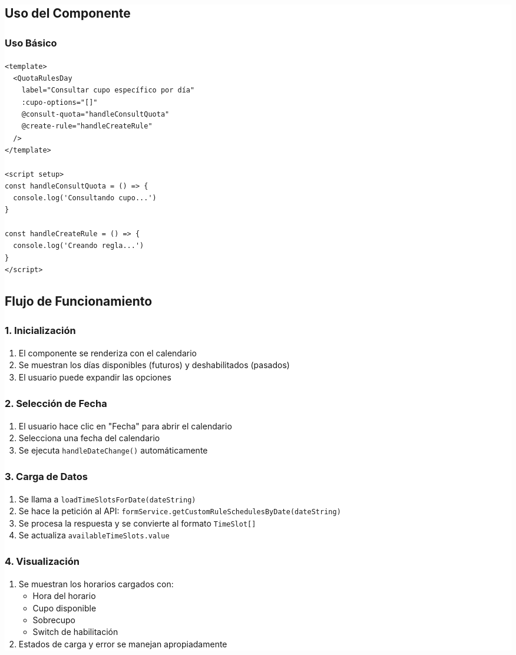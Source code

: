 ## Uso del Componente

### Uso Básico
```vue
<template>
  <QuotaRulesDay 
    label="Consultar cupo específico por día"
    :cupo-options="[]"
    @consult-quota="handleConsultQuota"
    @create-rule="handleCreateRule"
  />
</template>

<script setup>
const handleConsultQuota = () => {
  console.log('Consultando cupo...')
}

const handleCreateRule = () => {
  console.log('Creando regla...')
}
</script>
```

## Flujo de Funcionamiento

### 1. Inicialización
1. El componente se renderiza con el calendario
2. Se muestran los días disponibles (futuros) y deshabilitados (pasados)
3. El usuario puede expandir las opciones

### 2. Selección de Fecha
1. El usuario hace clic en "Fecha" para abrir el calendario
2. Selecciona una fecha del calendario
3. Se ejecuta `handleDateChange()` automáticamente

### 3. Carga de Datos
1. Se llama a `loadTimeSlotsForDate(dateString)`
2. Se hace la petición al API: `formService.getCustomRuleSchedulesByDate(dateString)`
3. Se procesa la respuesta y se convierte al formato `TimeSlot[]`
4. Se actualiza `availableTimeSlots.value`

### 4. Visualización
1. Se muestran los horarios cargados con:
   - Hora del horario
   - Cupo disponible
   - Sobrecupo
   - Switch de habilitación
2. Estados de carga y error se manejan apropiadamente
